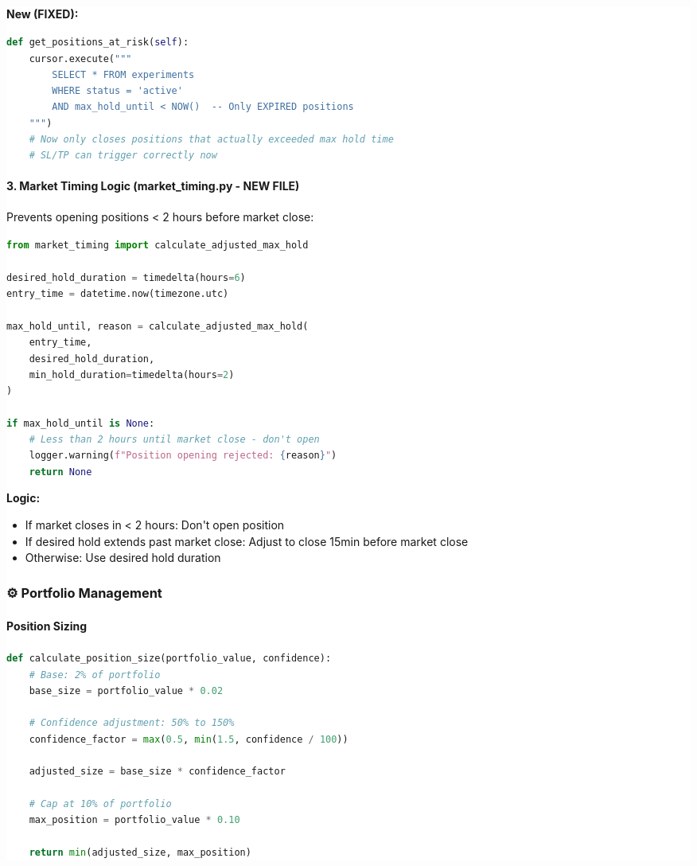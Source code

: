 **New (FIXED):**
```python
def get_positions_at_risk(self):
    cursor.execute("""
        SELECT * FROM experiments
        WHERE status = 'active'
        AND max_hold_until < NOW()  -- Only EXPIRED positions
    """)
    # Now only closes positions that actually exceeded max hold time
    # SL/TP can trigger correctly now
```

#### 3. **Market Timing Logic** (market_timing.py - NEW FILE)

Prevents opening positions < 2 hours before market close:

```python
from market_timing import calculate_adjusted_max_hold

desired_hold_duration = timedelta(hours=6)
entry_time = datetime.now(timezone.utc)

max_hold_until, reason = calculate_adjusted_max_hold(
    entry_time,
    desired_hold_duration,
    min_hold_duration=timedelta(hours=2)
)

if max_hold_until is None:
    # Less than 2 hours until market close - don't open
    logger.warning(f"Position opening rejected: {reason}")
    return None
```

**Logic:**
- If market closes in < 2 hours: Don't open position
- If desired hold extends past market close: Adjust to close 15min before market close
- Otherwise: Use desired hold duration

### ⚙️ Portfolio Management

#### Position Sizing
```python
def calculate_position_size(portfolio_value, confidence):
    # Base: 2% of portfolio
    base_size = portfolio_value * 0.02

    # Confidence adjustment: 50% to 150%
    confidence_factor = max(0.5, min(1.5, confidence / 100))

    adjusted_size = base_size * confidence_factor

    # Cap at 10% of portfolio
    max_position = portfolio_value * 0.10

    return min(adjusted_size, max_position)
```
